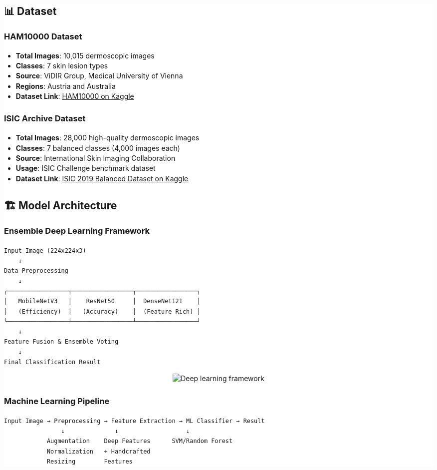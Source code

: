 ## 📊 Dataset

### HAM10000 Dataset
- **Total Images**: 10,015 dermoscopic images
- **Classes**: 7 skin lesion types
- **Source**: ViDIR Group, Medical University of Vienna
- **Regions**: Austria and Australia
- **Dataset Link**: [HAM10000 on Kaggle](https://www.kaggle.com/datasets/kmader/skin-cancer-mnist-ham10000)

### ISIC Archive Dataset
- **Total Images**: 28,000 high-quality dermoscopic images
- **Classes**: 7 balanced classes (4,000 images each)
- **Source**: International Skin Imaging Collaboration
- **Usage**: ISIC Challenge benchmark dataset
- **Dataset Link**: [ISIC 2019 Balanced Dataset on Kaggle](https://www.kaggle.com/datasets/shadmansobhan/isic-2019-balanced-dataset-4000-images-per-class)

## 🏗️ Model Architecture

### Ensemble Deep Learning Framework
```
Input Image (224x224x3)
    ↓
Data Preprocessing
    ↓
┌─────────────────┬─────────────────┬─────────────────┐
│   MobileNetV3   │    ResNet50     │  DenseNet121    │
│   (Efficiency)  │   (Accuracy)    │  (Feature Rich) │
└─────────────────┴─────────────────┴─────────────────┘
    ↓
Feature Fusion & Ensemble Voting
    ↓
Final Classification Result
```

<div align="center">
  <img src="https://github.com/aymanaboelela/skin-cancer-detection-Derma-Check-App/blob/main/assets/images/dlframework.png" width="900" alt="Deep learning framework"/>
  </div>

### Machine Learning Pipeline
```
Input Image → Preprocessing → Feature Extraction → ML Classifier → Result
                ↓              ↓                   ↓
            Augmentation    Deep Features      SVM/Random Forest
            Normalization   + Handcrafted
            Resizing        Features
```
